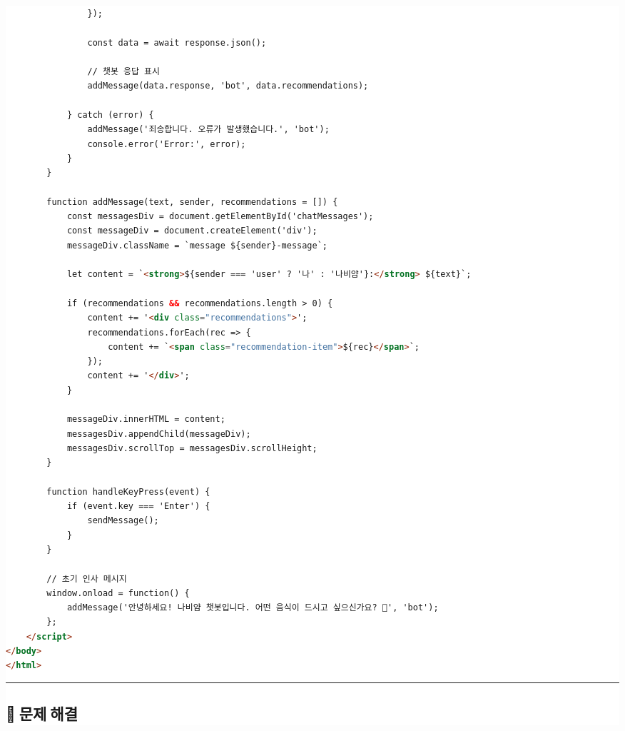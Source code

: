 ```html
                });
                
                const data = await response.json();
                
                // 챗봇 응답 표시
                addMessage(data.response, 'bot', data.recommendations);
                
            } catch (error) {
                addMessage('죄송합니다. 오류가 발생했습니다.', 'bot');
                console.error('Error:', error);
            }
        }
        
        function addMessage(text, sender, recommendations = []) {
            const messagesDiv = document.getElementById('chatMessages');
            const messageDiv = document.createElement('div');
            messageDiv.className = `message ${sender}-message`;
            
            let content = `<strong>${sender === 'user' ? '나' : '나비얌'}:</strong> ${text}`;
            
            if (recommendations && recommendations.length > 0) {
                content += '<div class="recommendations">';
                recommendations.forEach(rec => {
                    content += `<span class="recommendation-item">${rec}</span>`;
                });
                content += '</div>';
            }
            
            messageDiv.innerHTML = content;
            messagesDiv.appendChild(messageDiv);
            messagesDiv.scrollTop = messagesDiv.scrollHeight;
        }
        
        function handleKeyPress(event) {
            if (event.key === 'Enter') {
                sendMessage();
            }
        }
        
        // 초기 인사 메시지
        window.onload = function() {
            addMessage('안녕하세요! 나비얌 챗봇입니다. 어떤 음식이 드시고 싶으신가요? 🍗', 'bot');
        };
    </script>
</body>
</html>
```

---

## 🔧 문제 해결
